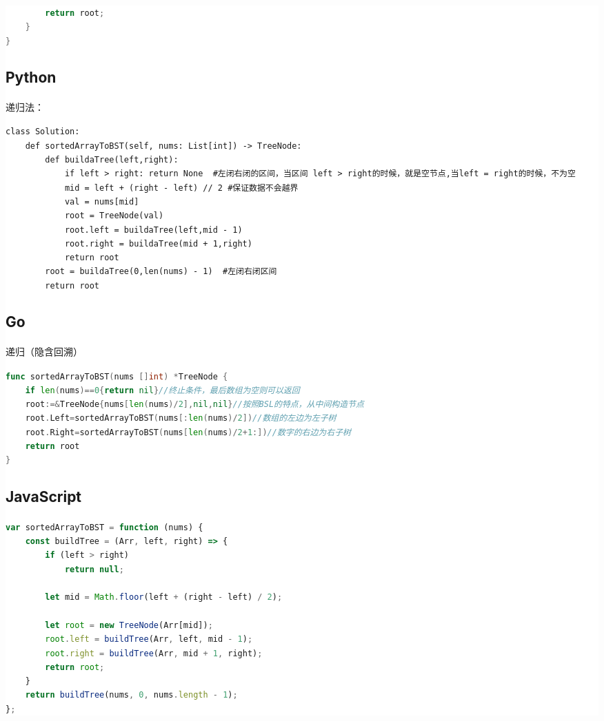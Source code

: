 ```java
		return root;
	}
}
```

## Python

递归法：
```python3
class Solution:
    def sortedArrayToBST(self, nums: List[int]) -> TreeNode:
        def buildaTree(left,right):
            if left > right: return None  #左闭右闭的区间，当区间 left > right的时候，就是空节点,当left = right的时候，不为空
            mid = left + (right - left) // 2 #保证数据不会越界
            val = nums[mid]
            root = TreeNode(val)
            root.left = buildaTree(left,mid - 1)
            root.right = buildaTree(mid + 1,right)
            return root
        root = buildaTree(0,len(nums) - 1)  #左闭右闭区间
        return root
```

## Go 

递归（隐含回溯）

```go
func sortedArrayToBST(nums []int) *TreeNode {
    if len(nums)==0{return nil}//终止条件，最后数组为空则可以返回
    root:=&TreeNode{nums[len(nums)/2],nil,nil}//按照BSL的特点，从中间构造节点
    root.Left=sortedArrayToBST(nums[:len(nums)/2])//数组的左边为左子树
    root.Right=sortedArrayToBST(nums[len(nums)/2+1:])//数字的右边为右子树
    return root
}
```

## JavaScript 

```javascript
var sortedArrayToBST = function (nums) {
    const buildTree = (Arr, left, right) => {
        if (left > right)
            return null;

        let mid = Math.floor(left + (right - left) / 2);

        let root = new TreeNode(Arr[mid]);
        root.left = buildTree(Arr, left, mid - 1);
        root.right = buildTree(Arr, mid + 1, right);
        return root;
    }
    return buildTree(nums, 0, nums.length - 1);
};
```
